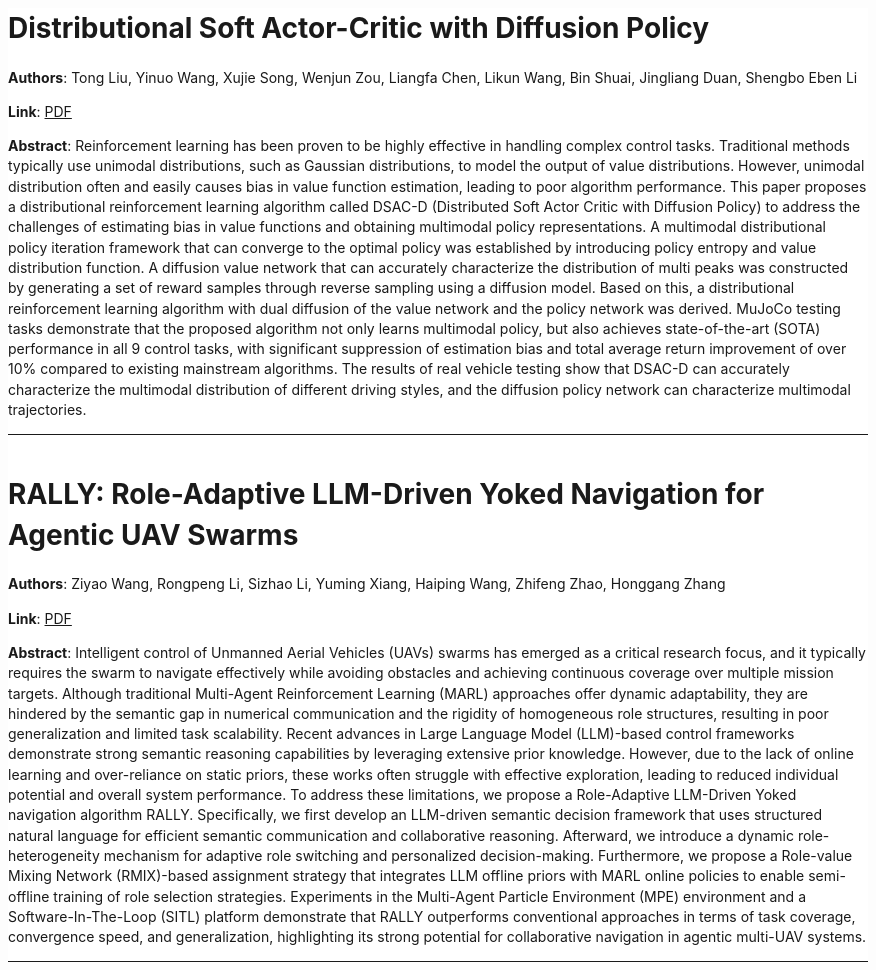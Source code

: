# Distributional Soft Actor-Critic with Diffusion Policy 

**Authors**: Tong Liu, Yinuo Wang, Xujie Song, Wenjun Zou, Liangfa Chen, Likun Wang, Bin Shuai, Jingliang Duan, Shengbo Eben Li  

**Link**: [PDF](https://arxiv.org/pdf/2507.01381)  

**Abstract**: Reinforcement learning has been proven to be highly effective in handling complex control tasks. Traditional methods typically use unimodal distributions, such as Gaussian distributions, to model the output of value distributions. However, unimodal distribution often and easily causes bias in value function estimation, leading to poor algorithm performance. This paper proposes a distributional reinforcement learning algorithm called DSAC-D (Distributed Soft Actor Critic with Diffusion Policy) to address the challenges of estimating bias in value functions and obtaining multimodal policy representations. A multimodal distributional policy iteration framework that can converge to the optimal policy was established by introducing policy entropy and value distribution function. A diffusion value network that can accurately characterize the distribution of multi peaks was constructed by generating a set of reward samples through reverse sampling using a diffusion model. Based on this, a distributional reinforcement learning algorithm with dual diffusion of the value network and the policy network was derived. MuJoCo testing tasks demonstrate that the proposed algorithm not only learns multimodal policy, but also achieves state-of-the-art (SOTA) performance in all 9 control tasks, with significant suppression of estimation bias and total average return improvement of over 10\% compared to existing mainstream algorithms. The results of real vehicle testing show that DSAC-D can accurately characterize the multimodal distribution of different driving styles, and the diffusion policy network can characterize multimodal trajectories. 

---
# RALLY: Role-Adaptive LLM-Driven Yoked Navigation for Agentic UAV Swarms 

**Authors**: Ziyao Wang, Rongpeng Li, Sizhao Li, Yuming Xiang, Haiping Wang, Zhifeng Zhao, Honggang Zhang  

**Link**: [PDF](https://arxiv.org/pdf/2507.01378)  

**Abstract**: Intelligent control of Unmanned Aerial Vehicles (UAVs) swarms has emerged as a critical research focus, and it typically requires the swarm to navigate effectively while avoiding obstacles and achieving continuous coverage over multiple mission targets. Although traditional Multi-Agent Reinforcement Learning (MARL) approaches offer dynamic adaptability, they are hindered by the semantic gap in numerical communication and the rigidity of homogeneous role structures, resulting in poor generalization and limited task scalability. Recent advances in Large Language Model (LLM)-based control frameworks demonstrate strong semantic reasoning capabilities by leveraging extensive prior knowledge. However, due to the lack of online learning and over-reliance on static priors, these works often struggle with effective exploration, leading to reduced individual potential and overall system performance. To address these limitations, we propose a Role-Adaptive LLM-Driven Yoked navigation algorithm RALLY. Specifically, we first develop an LLM-driven semantic decision framework that uses structured natural language for efficient semantic communication and collaborative reasoning. Afterward, we introduce a dynamic role-heterogeneity mechanism for adaptive role switching and personalized decision-making. Furthermore, we propose a Role-value Mixing Network (RMIX)-based assignment strategy that integrates LLM offline priors with MARL online policies to enable semi-offline training of role selection strategies. Experiments in the Multi-Agent Particle Environment (MPE) environment and a Software-In-The-Loop (SITL) platform demonstrate that RALLY outperforms conventional approaches in terms of task coverage, convergence speed, and generalization, highlighting its strong potential for collaborative navigation in agentic multi-UAV systems. 

---